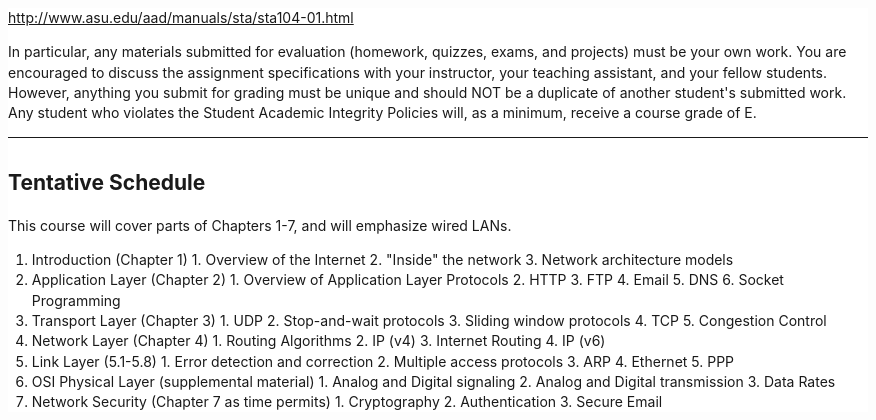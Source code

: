 <http://www.asu.edu/aad/manuals/sta/sta104-01.html>

In particular, any materials submitted for evaluation (homework, quizzes,
exams, and projects) must be your own work. You are encouraged to discuss the
assignment specifications with your instructor, your teaching assistant, and
your fellow students. However, anything you submit for grading must be unique
and should NOT be a duplicate of another student's submitted work. Any student
who violates the Student Academic Integrity Policies will, as a minimum,
receive a course grade of E.

* * *

## Tentative Schedule

This course will cover parts of Chapters 1-7, and will emphasize wired LANs.

  1. Introduction (Chapter 1)
    1. Overview of the Internet
    2. "Inside" the network
    3. Network architecture models
  2. Application Layer (Chapter 2)
    1. Overview of Application Layer Protocols
    2. HTTP
    3. FTP
    4. Email
    5. DNS
    6. Socket Programming
  3. Transport Layer (Chapter 3)
    1. UDP
    2. Stop-and-wait protocols
    3. Sliding window protocols
    4. TCP
    5. Congestion Control
  4. Network Layer (Chapter 4)
    1. Routing Algorithms
    2. IP (v4)
    3. Internet Routing
    4. IP (v6)
  5. Link Layer (5.1-5.8)
    1. Error detection and correction
    2. Multiple access protocols
    3. ARP
    4. Ethernet
    5. PPP
  6. OSI Physical Layer (supplemental material)
    1. Analog and Digital signaling
    2. Analog and Digital transmission
    3. Data Rates
  7. Network Security (Chapter 7 as time permits)
    1. Cryptography
    2. Authentication
    3. Secure Email


